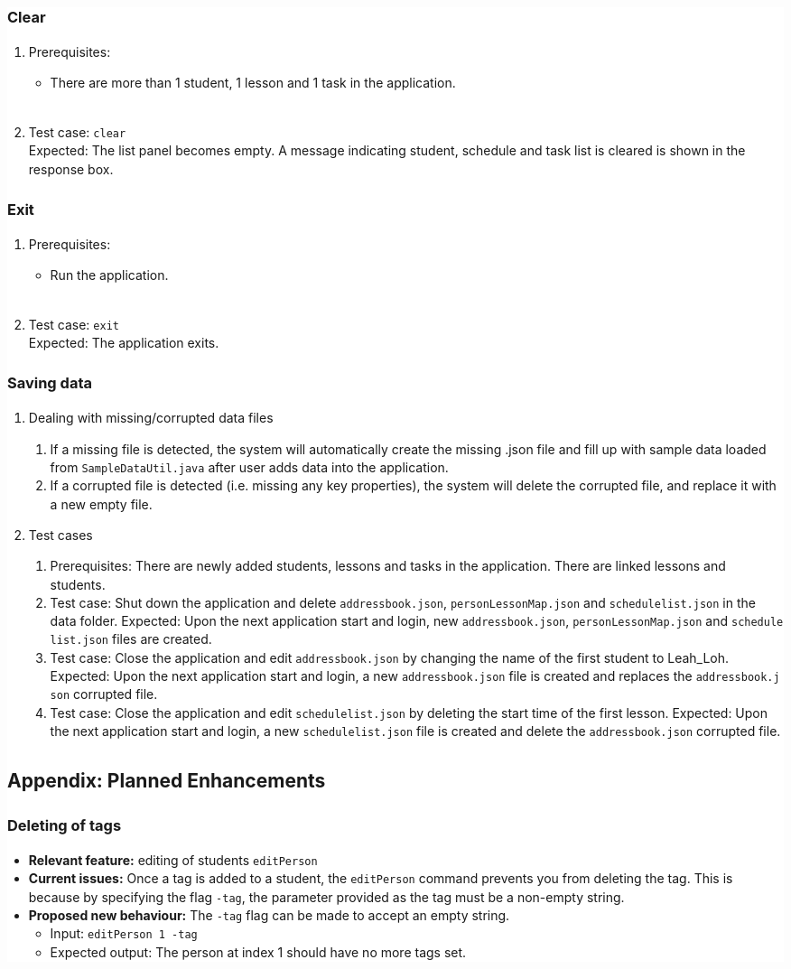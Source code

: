 ### Clear

1. Prerequisites:
    * There are more than 1 student, 1 lesson and 1 task in the application.<br><br>
   
2. Test case: `clear` <br>
   Expected: The list panel becomes empty. A message indicating student, schedule and task list is cleared is shown in the response box.

### Exit   

1. Prerequisites:
    * Run the application.<br><br>

2. Test case: `exit` <br>
   Expected: The application exits.


### Saving data

1. Dealing with missing/corrupted data files
   1. If a missing file is detected, the system will automatically create the missing .json file and fill up with sample data loaded from `SampleDataUtil.java` after user adds data into the application.
   2. If a corrupted file is detected (i.e. missing any key properties), the system will delete the corrupted file, and replace it with a new empty file.

2. Test cases
   1. Prerequisites: There are newly added students, lessons and tasks in the application. There are linked lessons and students.
   2. Test case: Shut down the application and delete `addressbook.json`, `personLessonMap.json` and `schedulelist.json` in the data folder.
      Expected: Upon the next application start and login, new `addressbook.json`, `personLessonMap.json` and `schedulelist.json` files are created.
   3. Test case: Close the application and edit `addressbook.json` by changing the name of the first student to Leah_Loh.
      Expected: Upon the next application start and login, a new `addressbook.json` file is created and replaces the `addressbook.json` corrupted file. 
   4. Test case: Close the application and edit `schedulelist.json` by deleting the start time of the first lesson.
      Expected: Upon the next application start and login, a new `schedulelist.json` file is created and delete the `addressbook.json` corrupted file.


## **Appendix: Planned Enhancements**
### Deleting of tags
- **Relevant feature:** editing of students `editPerson`
- **Current issues:** Once a tag is added to a student, the `editPerson` command prevents you from deleting the tag. This is because by specifying the flag `-tag`, the parameter provided as the tag must be a non-empty string.
- **Proposed new behaviour:** The `-tag` flag can be made to accept an empty string. 
  - Input: `editPerson 1 -tag`
  - Expected output: The person at index 1 should have no more tags set.
